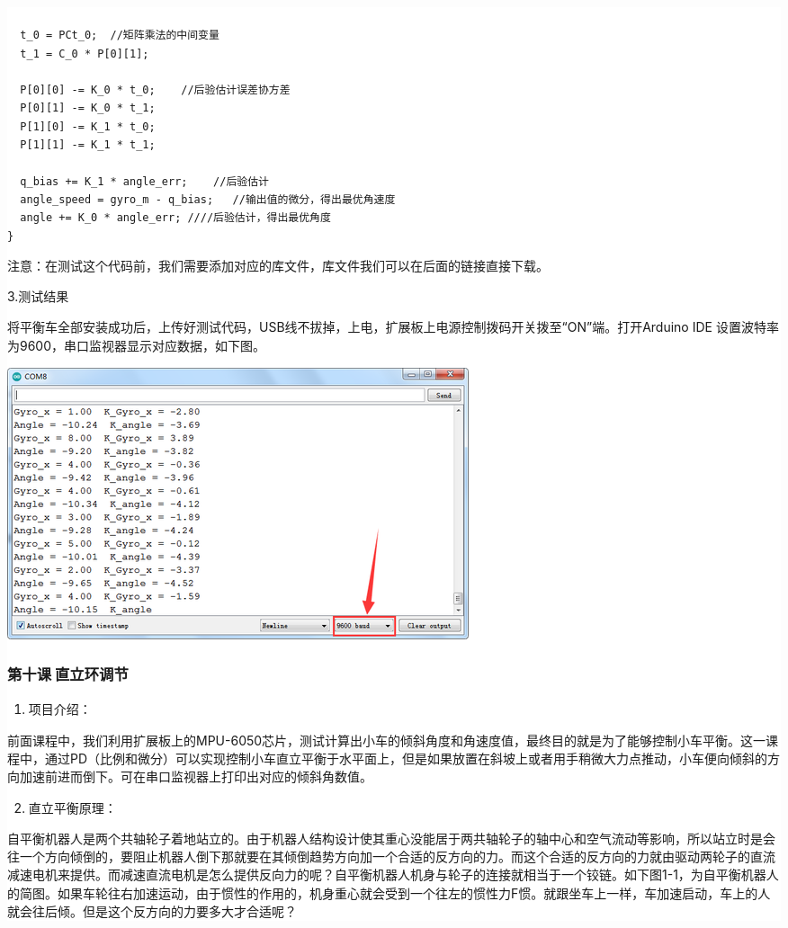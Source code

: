 ```
  
  t_0 = PCt_0;  //矩阵乘法的中间变量
  t_1 = C_0 * P[0][1];
  
  P[0][0] -= K_0 * t_0;    //后验估计误差协方差
  P[0][1] -= K_0 * t_1;
  P[1][0] -= K_1 * t_0;
  P[1][1] -= K_1 * t_1;
  
  q_bias += K_1 * angle_err;    //后验估计
  angle_speed = gyro_m - q_bias;   //输出值的微分，得出最优角速度
  angle += K_0 * angle_err; ////后验估计，得出最优角度
}
```

注意：在测试这个代码前，我们需要添加对应的库文件，库文件我们可以在后面的链接直接下载。

3.测试结果

将平衡车全部安装成功后，上传好测试代码，USB线不拔掉，上电，扩展板上电源控制拨码开关拨至“ON”端。打开Arduino IDE 设置波特率为9600，串口监视器显示对应数据，如下图。

![](media/aeea462c0347f463b07a36d6c60edf38.png)







### 第十课 直立环调节

1.  项目介绍：

前面课程中，我们利用扩展板上的MPU-6050芯片，测试计算出小车的倾斜角度和角速度值，最终目的就是为了能够控制小车平衡。这一课程中，通过PD（比例和微分）可以实现控制小车直立平衡于水平面上，但是如果放置在斜坡上或者用手稍微大力点推动，小车便向倾斜的方向加速前进而倒下。可在串口监视器上打印出对应的倾斜角数值。

2.  直立平衡原理：

自平衡机器人是两个共轴轮子着地站立的。由于机器人结构设计使其重心没能居于两共轴轮子的轴中心和空气流动等影响，所以站立时是会往一个方向倾倒的，要阻止机器人倒下那就要在其倾倒趋势方向加一个合适的反方向的力。而这个合适的反方向的力就由驱动两轮子的直流减速电机来提供。而减速直流电机是怎么提供反向力的呢？自平衡机器人机身与轮子的连接就相当于一个铰链。如下图1-1，为自平衡机器人的简图。如果车轮往右加速运动，由于惯性的作用的，机身重心就会受到一个往左的惯性力F惯。就跟坐车上一样，车加速启动，车上的人就会往后倾。但是这个反方向的力要多大才合适呢？
